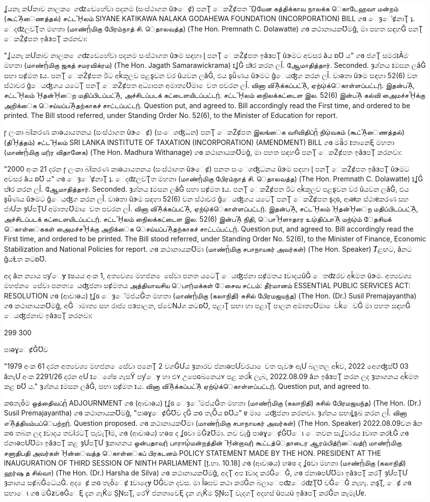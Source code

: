 ʆයනෑ කƯකාව නාලක ෙගʣඩෙහේවා පදනම (සංස්ථාගත ûɝෙȼ) පනƮ ෙකŻȼපත ᾭயேன கத்திக்காவ நாலக்க ெகாடேஹவா மன்றம் (கூட்ᾊைணத்தல்) சட்டᾚலம் SIYANE KATIKAWA NALAKA GODAHEWA FOUNDATION (INCORPORATION) BILL ගɞ ෙȝේȼනාƮ ʇ. ෙදʣලවƮත මහතා (மாண்ᾗமிகு பிேரம்நாத் சி. ெதாலவத்த) (The Hon. Premnath C. Dolawatte) ගɞ කථානායකƱමǧ, මා පහත සඳහǦ පනƮ ෙකŻȼපත ඉǎɜපƮ කරනවා:

"ʆයනෑ කƯකාව නාලක ෙගʣඩෙහේවා පදනම සංස්ථාගත ûɝම සඳහා ɭ පනƮ ෙකŻȼපත ඉǎɜපƮ ûɝමට අවසර ǎය ɒƱ ය" ගɞ ජගƮ සමරɪĀම මහතා (மாண்ᾗமிகு ஜகத் சமரவிக்ரம) (The Hon. Jagath Samarawickrama) ɪʆǦ ස්ǂර කරන ලǏ. ஆேமாதித்தார். Seconded. ȝශ්නය ɪමසන ලǎǦ සභා සȼමත ɪය. පනƮ ෙකŻȼපත ඊට අǩකූලව පළȿවන වර ûයවන ලǎǦ, එය ȿǖණය ûɝමට ǧෙයʤග කරන ලǏ. වාəතා ûɝම සඳහා 52(6) වන ස්ථාවර ǧෙයʤගය යටෙƮ පනƮ ෙකŻȼපත අධ්‍යාපන අමාත්‍යƱමා ෙවත පවරන ලǏ. வினா விᾌக்கப்பட்ᾌ, ஏற்ᾠக்ெகாள்ளப்பட்டᾐ. இதன்பᾊ, சட்டᾚலம் ᾙதன்ᾙைற மதிப்பிடப்பட்ᾌ, அச்சிடப்படக் கட்டைளயிடப்பட்டᾐ. சட்டᾚலம் நிைலக்கட்டைள இல. 52(6) இன்பᾊ கல்வி அைமச்சᾞக்கு அறிக்ைக ெசய்யப்பᾌதற்காகச் சாட்டப்பட்டᾐ. Question put, and agreed to. Bill accordingly read the First time, and ordered to be printed. The Bill stood referred, under Standing Order No. 52(6), to the Minister of Education for report.

ɼ ලංකා බǐකරණ කාəයායතනය (සංස්ථාගත ûɝෙȼ) (සංෙශʤධන) පනƮ ෙකŻȼපත இலங்ைக வாிவிதிப்ᾗ நிᾠவகம் (கூட்ᾊைணத்தல்) (திᾞத்தம்) சட்டᾚலம் SRI LANKA INSTITUTE OF TAXATION (INCORPORATION) (AMENDMENT) BILL ගɞ මǟර ɪතානෙĘ මහතා (மாண்ᾗமிகு மᾐர விதானேக) (The Hon. Madhura Withanage) ගɞ කථානායකƱමǧ, මා පහත සඳහǦ පනƮ ෙකŻȼපත ඉǎɜපƮ කරනවා:

"2000 අංක 21 දරන ɼ ලංකා බǐකරණ කාəයායතනය (සංස්ථාගත ûɝෙȼ) පනත සංෙශʤධනය ûɝම සඳහා ɭ පනƮ ෙකŻȼපත ඉǎɜපƮ ûɝමට අවසර ǎය ɒƱ ය" ගɞ ෙȝේȼනාƮ ʇ. ෙදʣලවƮත මහතා (மாண்ᾗமிகு பிேரம்நாத் சி. ெதாலவத்த) (The Hon. Premnath C. Dolawatte) ɪʆǦ ස්ǂර කරන ලǏ. ஆேமாதித்தார். Seconded. ȝශ්නය ɪමසන ලǎǦ සභා සȼමත ɪය. පනƮ ෙකŻȼපත ඊට අǩකූලව පළȿවන වර ûයවන ලǎǦ, එය ȿǖණය ûɝමට ǧෙයʤග කරන ලǏ. වාəතා ûɝම සඳහා 52(6) වන ස්ථාවර ǧෙයʤගය යටෙƮ පනƮ ෙකŻȼපත ȿදɢ, ආəǂක ස්ථාɐකරණ සහ ජාƯක ȝƯපƮƯ අමාත්‍යƱමා ෙවත පවරන ලǏ. வினா விᾌக்கப்பட்ᾌ, ஏற்ᾠக்ெகாள்ளப்பட்டᾐ. இதன்பᾊ, சட்டᾚலம் ᾙதன்ᾙைற மதிப்பிடப்பட்ᾌ, அச்சிடப்படக் கட்டைளயிடப்பட்டᾐ. சட்டᾚலம் நிைலக்கட்டைள இல. 52(6) இன்பᾊ நிதி, ெபாᾞளாதார உᾠதிப்பாᾌ மற்ᾠம் ேதசியக் ெகாள்ைககள் அைமச்சᾞக்கு அறிக்ைக ெசய்யப்பᾌதற்காகச் சாட்டப்பட்டᾐ. Question put, and agreed to. Bill accordingly read the First time, and ordered to be printed. The Bill stood referred, under Standing Order No. 52(6), to the Minister of Finance, Economic Stabilization and National Policies for report. ගɞ කථානායකƱමා (மாண்ᾗமிகு சபாநாயகர் அவர்கள்) (The Hon. Speaker) Ⱦළඟට, ǎනට ǧයȽත කටɒƱ.

අද ǎන න්‍යාය පƴෙɏ ɪෂයය අංක 1, අත්‍යවශ්‍ය මහජන ෙසේවා පනත යටෙƮ ෙයʤජනා සȼමතය ɪවාදයûǦ ෙතʣරව අǩමත ûɝම. අත්‍යවශ්‍ය මහජන ෙසේවා පනත: ෙයʤජනා සȼමතය அத்தியாவசிய ெபாᾐமக்கள் ேசைவ சட்டம்: தீர்மானம் ESSENTIAL PUBLIC SERVICES ACT: RESOLUTION ගɞ (ආචාəය) ʈʆɢ ෙȝේමජයǦත මහතා (மாண்ᾗமிகு (கலாநிதி) சுசில் பிேரமஜயந்த) (The Hon. (Dr.) Susil Premajayantha) ගɞ කථානායකƱමǧ, අĞාමාත්‍ය සහ රාජ්‍ය පɜපාලන, ස්වෙǊශ කටɒƱ, පළාƮ සභා හා පළාƮ පාලන අමාත්‍යƱමා ෙවǩෙවǦ මා පහත සඳහǦ ෙයʤජනාව ඉǎɜපƮ කරනවා:

299 300

පාəɣෙȼǦƱව

"1979 අංක 61 දරන අත්‍යවශ්‍ය මහජන ෙසේවා පනෙƮ 2 වගǦƯය ȝකාරව ජනාǝපƯවරයා ෙවත පැවɝ ඇƯ බලතල අǩව, 2022 අෙගʤස්Ʊ 03 ǎනැƯ අංක 2291/26 දරන අƯ ɪෙශේෂ ගැසŸ පƴෙɏ හා එʏ උපෙɢඛනෙයʏ පළ කරǩ ලැබ, 2022.08.09 ǎන ඉǎɜපƮ කරන ලද ȝකාශනය අǩමත කළ ɒƱ ය." ȝශ්නය ɪමසන ලǎǦ, සභා සȼමත ɪය. வினா விᾌக்கப்பட்ᾌ ஏற்ᾠக்ெகாள்ளப்பட்டᾐ. Question put, and agreed to.

කɢතැȫම ஒத்திைவப்ᾗ ADJOURNMENT ගɞ (ආචාəය) ʈʆɢ ෙȝේමජයǦත මහතා (மாண்ᾗமிகு (கலாநிதி) சுசில் பிேரமஜயந்த) (The Hon. (Dr.) Susil Premajayantha) ගɞ කථානායකƱමǧ, "පාəɣෙȼǦƱව දැǦ කɢ තැȪය ɒƱය" ɐ මා ෙයʤජනා කරනවා. ȝශ්නය සභාȴȿඛ කරන ලǏ. வினா எᾌத்தியம்பப்ெபற்றᾐ. Question proposed. ගɞ කථානායකƱමා (மாண்ᾗமிகு சபாநாயகர் அவர்கள்) (The Hon. Speaker) 2022.08.09වන ǎන කɢ තබන ලද ɪවාදය තවǐරටƮ පැවැƮɫම, ගɞ (ආචාəය) හəෂ ද ʆɢවා මǦƶƱමා. නව වැǧ පාəɣෙȼǦƱෙɩ ෙතවන සැʆවාරය ɪවෘත කරȽǦ ගɞ ජනාǝපƯƱමා ඉǎɜපƮ කළ ȝƯපƮƯ ȝකාශනය ஒன்பதாவᾐ பாராᾦமன்றத்தின் ᾚன்றாவᾐ கூட்டத்ெதாடைர ஆரம்பித்ᾐைவத்ᾐ மாண்ᾗமிகு சனாதிபதி அவர்கள் ᾙன்ைவத்த ெகாள்ைகப் பிரகடனம் POLICY STATEMENT MADE BY THE HON. PRESIDENT AT THE INAUGURATION OF THIRD SESSION OF NINTH PARLIAMENT [ț.භා. 10.18] ගɞ (ආචාəය) හəෂ ද ʆɢවා මහතා (மாண்ᾗமிகு (கலாநிதி) ஹர்ஷ த சில்வா) (The Hon. (Dr.) Harsha de Silva) ගɞ කථානායකƱමǧ, අදƮ අප ɪවාද කරǦෙǦ, ගɞ ජනාǝපƯƱමා ඉǎɜපƮ කරȚ ȝƯපƮƯ ȝකාශය සȼබǦධෙයǦ. අද ෙȼ කɢ තැȫෙȼ ɪවාදෙɏ ƱǦවන දවස. මා Ǐəඝව කථා කරǦන බලාෙපʣෙරʣƮƱ වǦෙǦ නැහැ. නȿƮ, ෙȼ ගɞ සභාෙɩ ගɞ මǦƶවɞǦෙĘ දැන ගැǨම ȘƝසƮ, රෙŸ ජනතාවෙĘ දැන ගැǨම ȘƝසƮ වැදගƮ අදහස් üපයú ඉǎɜපƮ කරǦන කැමැƯɐ.
